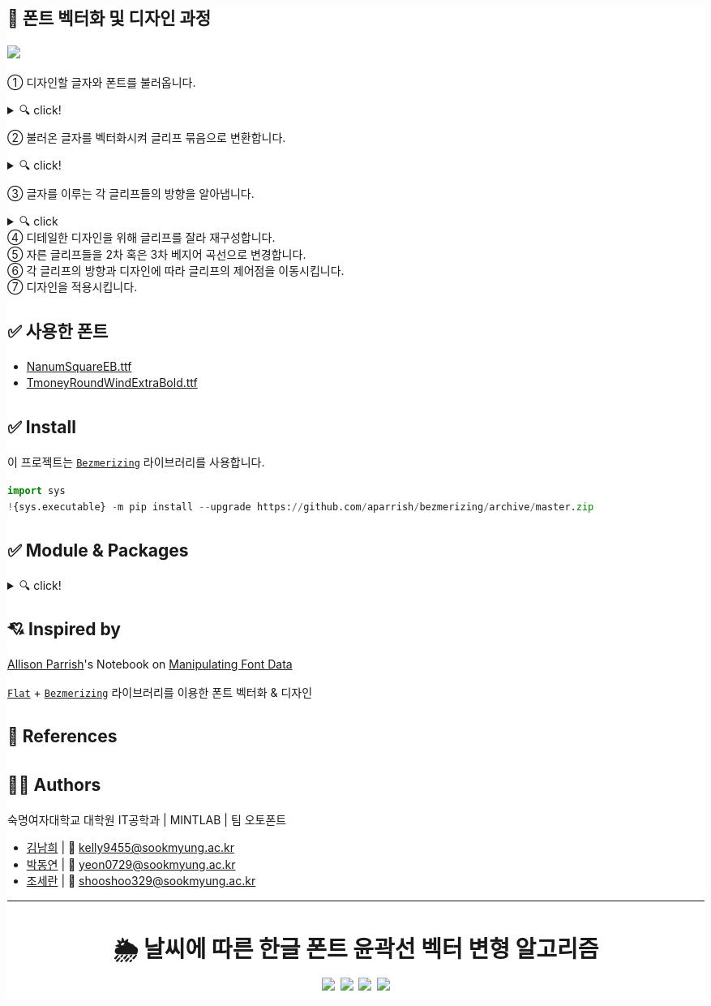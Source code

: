 ## 🎨 폰트 벡터화 및 디자인 과정
<img width="100%" src="https://user-images.githubusercontent.com/70003514/169715064-22a1c8e1-536b-4f28-b26d-c7adc3cefe2f.png"/>

 ① 디자인할 글자와 폰트를 불러옵니다.
<details><summary> 🔍 click! </summary></details>

② 불러온 글자를 벡터화시켜 글리프 묶음으로 변환합니다.
<details><summary> 🔍 click! </summary></details>

③ 글자를 이루는 각 글리프들의 방향을 알아냅니다. <br>
<details><summary>🔍 click</summary></details>
④ 디테일한 디자인을 위해 글리프를 잘라 재구성합니다. <br>
⑤ 자른 글리프들을 2차 혹은 3차 베지어 곡선으로 변경합니다. <br>
⑥ 각 글리프의 방향과 디자인에 따라 글리프의 제어점을 이동시킵니다. <br>
⑦ 디자인을 적용시킵니다.


## ✅ 사용한 폰트
* [NanumSquareEB.ttf](https://hangeul.naver.com/2021/fonts/nanum)
* [TmoneyRoundWindExtraBold.ttf](https://www.tmoney.co.kr/aeb/cmnctn/ci/ci.dev)

## ✅ Install
이 프로젝트는 [`Bezmerizing`](https://github.com/aparrish/bezmerizing/) 라이브러리를 사용합니다.
```python
import sys
!{sys.executable} -m pip install --upgrade https://github.com/aparrish/bezmerizing/archive/master.zip
```

## ✅ Module & Packages

<details><summary> 🔍 click! </summary></details>

## 💘 Inspired by 
 [Allison Parrish](https://www.decontextualize.com/)'s Notebook on [Manipulating Font Data](https://github.com/aparrish/material-of-language/blob/master/manipulating-font-data.ipynb)

[`Flat`](https://xxyxyz.org/flat) + [`Bezmerizing`](https://github.com/aparrish/bezmerizing/) 라이브러리를 이용한 폰트 벡터화 & 디자인

## 💬 References

## 👩‍💻 Authors
숙명여자대학교 대학원 IT공학과 | MINTLAB | 팀 오토폰트
* [김남희](https://github.com/pokmonlove) | 📧 kelly9455@sookmyung.ac.kr
* [박동연](https://github.com/DyeonPark) | 📧 yeon0729@sookmyung.ac.kr
* [조세란](https://github.com/shooshoo0329) | 📧 shooshoo329@sookmyung.ac.kr
----
<h1 align="center"> 
🌦 날씨에 따른 한글 폰트 윤곽선 벡터 변형 알고리즘
<br> 
<img src="https://img.shields.io/badge/Python-3776AB?style=flat&logo=Python&logoColor=white">
<img src="https://img.shields.io/badge/NumPy-013243?style=flat&logo=NumPy&logoColor=white">
<img src="https://img.shields.io/badge/Jupyter-F37626?style=flat&logo=Jupyter&logoColor=white">
<img src="https://img.shields.io/badge/SVG-FFB13B?style=flat&logo=SVG&logoColor=white">
</h1>
